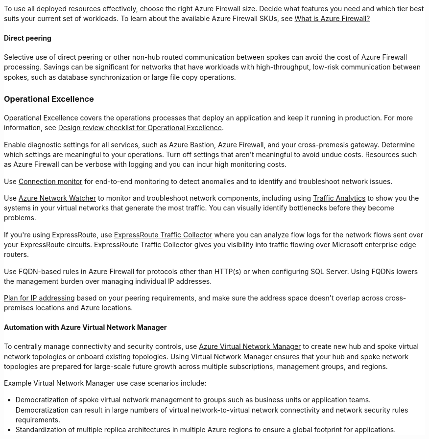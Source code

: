 To use all deployed resources effectively, choose the right Azure Firewall size. Decide what features you need and which tier best suits your current set of workloads. To learn about the available Azure Firewall SKUs, see [What is Azure Firewall?](/azure/firewall/overview)

#### Direct peering

Selective use of direct peering or other non-hub routed communication between spokes can avoid the cost of Azure Firewall processing. Savings can be significant for networks that have workloads with high-throughput, low-risk communication between spokes, such as database synchronization or large file copy operations.

### Operational Excellence

Operational Excellence covers the operations processes that deploy an application and keep it running in production. For more information, see [Design review checklist for Operational Excellence](/azure/well-architected/operational-excellence/checklist).

Enable diagnostic settings for all services, such as Azure Bastion, Azure Firewall, and your cross-premesis gateway. Determine which settings are meaningful to your operations. Turn off settings that aren't meaningful to avoid undue costs. Resources such as Azure Firewall can be verbose with logging and you can incur high monitoring costs.

Use [Connection monitor](/azure/network-watcher/connection-monitor-overview) for end-to-end monitoring to detect anomalies and to identify and troubleshoot network issues.

Use [Azure Network Watcher](/azure/network-watcher/network-watcher-monitoring-overview) to monitor and troubleshoot network components, including using [Traffic Analytics](/azure/network-watcher/traffic-analytics) to show you the systems in your virtual networks that generate the most traffic. You can visually identify bottlenecks before they become problems.

If you're using ExpressRoute, use [ExpressRoute Traffic Collector](/azure/expressroute/traffic-collector) where you can analyze flow logs for the network flows sent over your ExpressRoute circuits. ExpressRoute Traffic Collector gives you visibility into traffic flowing over Microsoft enterprise edge routers.

Use FQDN-based rules in Azure Firewall for protocols other than HTTP(s) or when configuring SQL Server. Using FQDNs lowers the management burden over managing individual IP addresses.

[Plan for IP addressing](/azure/cloud-adoption-framework/ready/azure-best-practices/plan-for-ip-addressing) based on your peering requirements, and make sure the address space doesn't overlap across cross-premises locations and Azure locations.

#### Automation with Azure Virtual Network Manager

To centrally manage connectivity and security controls, use [Azure Virtual Network Manager](/azure/virtual-network-manager/overview) to create new hub and spoke virtual network topologies or onboard existing topologies. Using Virtual Network Manager ensures that your hub and spoke network topologies are prepared for large-scale future growth across multiple subscriptions, management groups, and regions.

Example Virtual Network Manager use case scenarios include:

- Democratization of spoke virtual network management to groups such as business units or application teams. Democratization can result in large numbers of virtual network-to-virtual network connectivity and network security rules requirements.
- Standardization of multiple replica architectures in multiple Azure regions to ensure a global footprint for applications.
